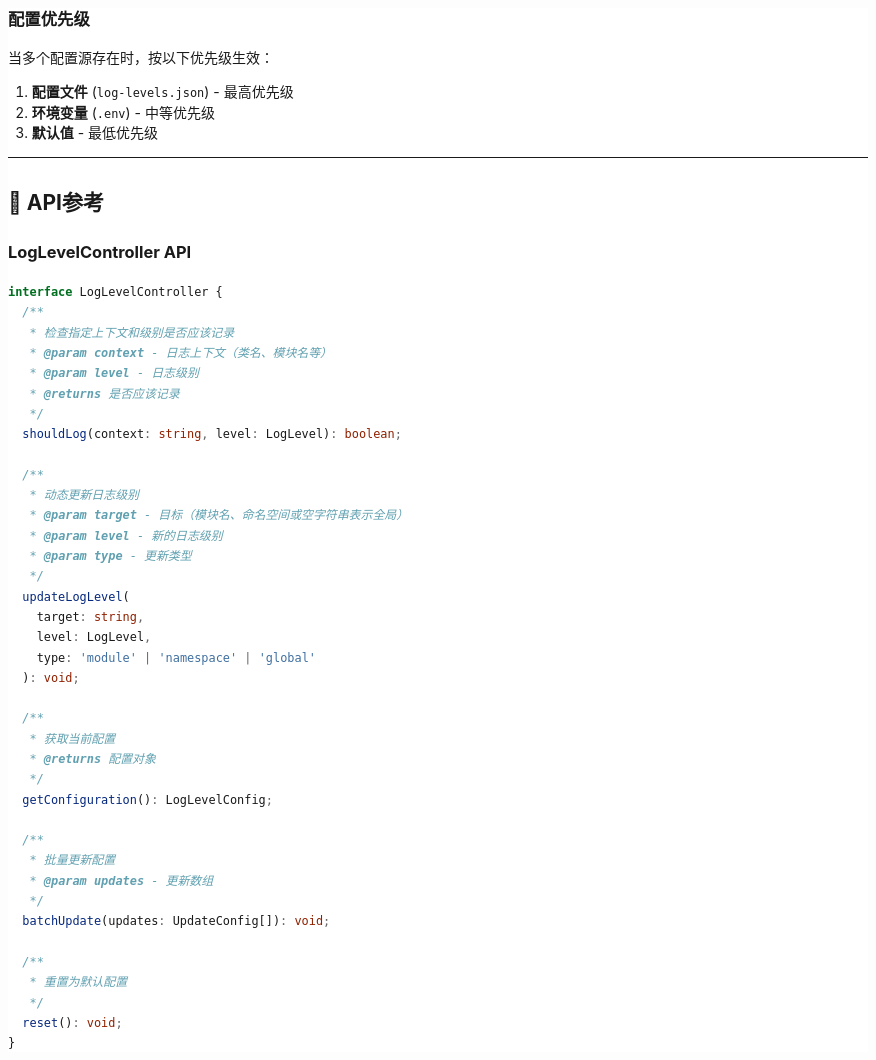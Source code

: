 ### 配置优先级

当多个配置源存在时，按以下优先级生效：

1. **配置文件** (`log-levels.json`) - 最高优先级
2. **环境变量** (`.env`) - 中等优先级
3. **默认值** - 最低优先级

---

## 🔌 API参考

### LogLevelController API

```typescript
interface LogLevelController {
  /**
   * 检查指定上下文和级别是否应该记录
   * @param context - 日志上下文（类名、模块名等）
   * @param level - 日志级别
   * @returns 是否应该记录
   */
  shouldLog(context: string, level: LogLevel): boolean;
  
  /**
   * 动态更新日志级别
   * @param target - 目标（模块名、命名空间或空字符串表示全局）
   * @param level - 新的日志级别
   * @param type - 更新类型
   */
  updateLogLevel(
    target: string,
    level: LogLevel,
    type: 'module' | 'namespace' | 'global'
  ): void;
  
  /**
   * 获取当前配置
   * @returns 配置对象
   */
  getConfiguration(): LogLevelConfig;
  
  /**
   * 批量更新配置
   * @param updates - 更新数组
   */
  batchUpdate(updates: UpdateConfig[]): void;
  
  /**
   * 重置为默认配置
   */
  reset(): void;
}
```

